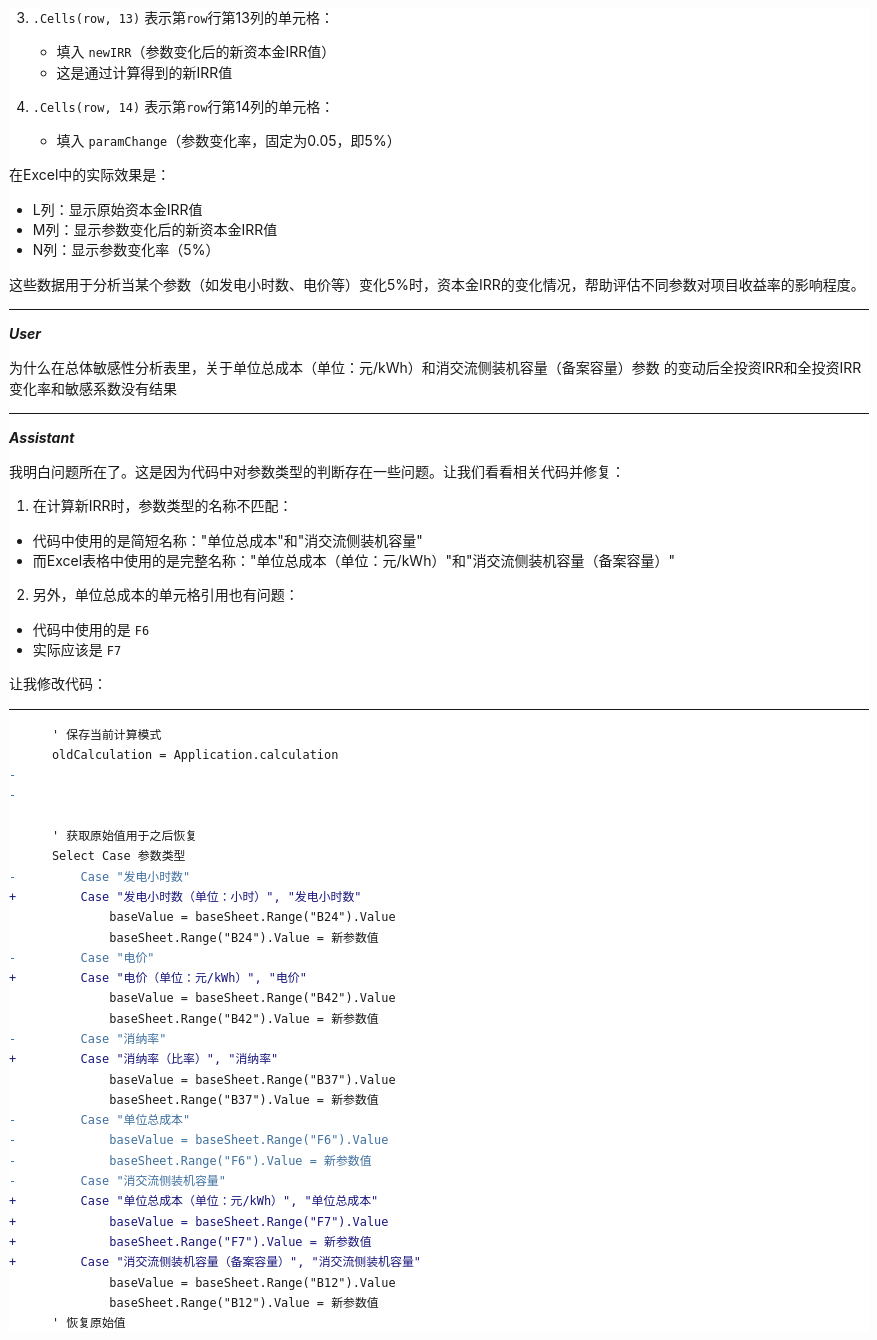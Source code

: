 3. `.Cells(row, 13)` 表示第`row`行第13列的单元格：
   - 填入 `newIRR`（参数变化后的新资本金IRR值）
   - 这是通过计算得到的新IRR值

4. `.Cells(row, 14)` 表示第`row`行第14列的单元格：
   - 填入 `paramChange`（参数变化率，固定为0.05，即5%）

在Excel中的实际效果是：
- L列：显示原始资本金IRR值
- M列：显示参数变化后的新资本金IRR值
- N列：显示参数变化率（5%）

这些数据用于分析当某个参数（如发电小时数、电价等）变化5%时，资本金IRR的变化情况，帮助评估不同参数对项目收益率的影响程度。

---

_**User**_

为什么在总体敏感性分析表里，关于单位总成本（单位：元/kWh）和消交流侧装机容量（备案容量）参数 的变动后全投资IRR和全投资IRR变化率和敏感系数没有结果

---

_**Assistant**_

我明白问题所在了。这是因为代码中对参数类型的判断存在一些问题。让我们看看相关代码并修复：

1. 在计算新IRR时，参数类型的名称不匹配：
- 代码中使用的是简短名称："单位总成本"和"消交流侧装机容量"
- 而Excel表格中使用的是完整名称："单位总成本（单位：元/kWh）"和"消交流侧装机容量（备案容量）"

2. 另外，单位总成本的单元格引用也有问题：
- 代码中使用的是 `F6`
- 实际应该是 `F7`

让我修改代码：

---

```diff
      ' 保存当前计算模式
      oldCalculation = Application.calculation
-     
- 
      
      ' 获取原始值用于之后恢复
      Select Case 参数类型
-         Case "发电小时数"
+         Case "发电小时数（单位：小时）", "发电小时数"
              baseValue = baseSheet.Range("B24").Value
              baseSheet.Range("B24").Value = 新参数值
-         Case "电价"
+         Case "电价（单位：元/kWh）", "电价"
              baseValue = baseSheet.Range("B42").Value
              baseSheet.Range("B42").Value = 新参数值
-         Case "消纳率"
+         Case "消纳率（比率）", "消纳率"
              baseValue = baseSheet.Range("B37").Value
              baseSheet.Range("B37").Value = 新参数值
-         Case "单位总成本"
-             baseValue = baseSheet.Range("F6").Value
-             baseSheet.Range("F6").Value = 新参数值
-         Case "消交流侧装机容量"
+         Case "单位总成本（单位：元/kWh）", "单位总成本"
+             baseValue = baseSheet.Range("F7").Value
+             baseSheet.Range("F7").Value = 新参数值
+         Case "消交流侧装机容量（备案容量）", "消交流侧装机容量"
              baseValue = baseSheet.Range("B12").Value
              baseSheet.Range("B12").Value = 新参数值
      ' 恢复原始值
```